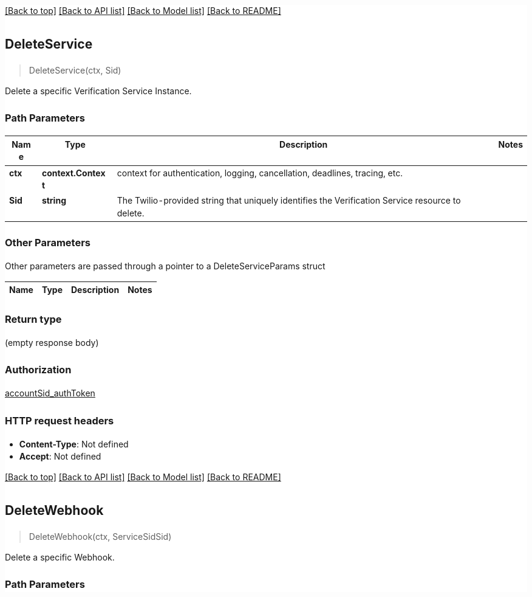 [[Back to top]](#) [[Back to API list]](../README.md#documentation-for-api-endpoints)
[[Back to Model list]](../README.md#documentation-for-models)
[[Back to README]](../README.md)


## DeleteService

> DeleteService(ctx, Sid)



Delete a specific Verification Service Instance.

### Path Parameters


Name | Type | Description  | Notes
------------- | ------------- | ------------- | -------------
**ctx** | **context.Context** | context for authentication, logging, cancellation, deadlines, tracing, etc.
**Sid** | **string** | The Twilio-provided string that uniquely identifies the Verification Service resource to delete. | 

### Other Parameters

Other parameters are passed through a pointer to a DeleteServiceParams struct


Name | Type | Description  | Notes
------------- | ------------- | ------------- | -------------

### Return type

 (empty response body)

### Authorization

[accountSid_authToken](../README.md#accountSid_authToken)

### HTTP request headers

- **Content-Type**: Not defined
- **Accept**: Not defined

[[Back to top]](#) [[Back to API list]](../README.md#documentation-for-api-endpoints)
[[Back to Model list]](../README.md#documentation-for-models)
[[Back to README]](../README.md)


## DeleteWebhook

> DeleteWebhook(ctx, ServiceSidSid)



Delete a specific Webhook.

### Path Parameters
